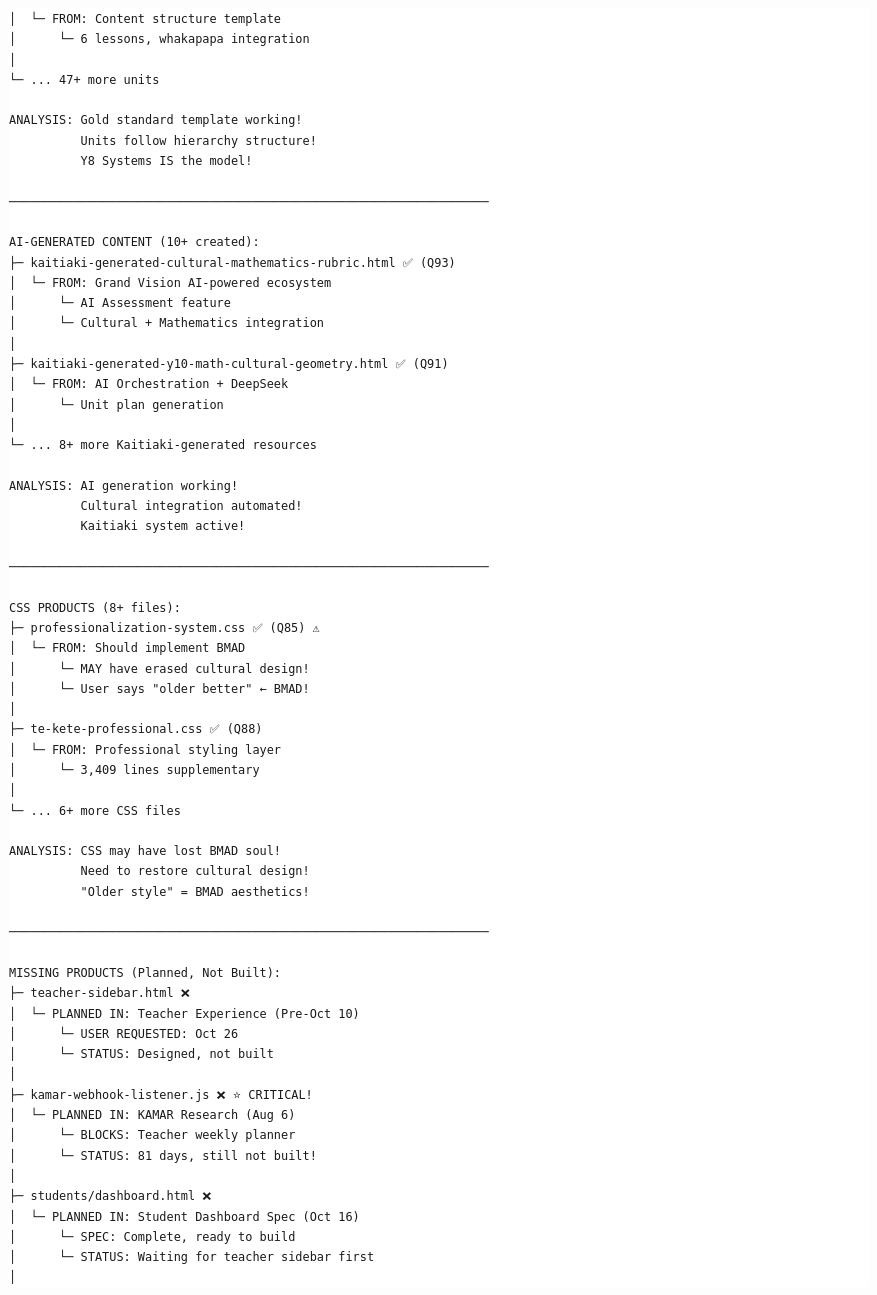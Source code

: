```
│  └─ FROM: Content structure template
│      └─ 6 lessons, whakapapa integration
│
└─ ... 47+ more units

ANALYSIS: Gold standard template working!
          Units follow hierarchy structure!
          Y8 Systems IS the model!

───────────────────────────────────────────────────────────────────

AI-GENERATED CONTENT (10+ created):
├─ kaitiaki-generated-cultural-mathematics-rubric.html ✅ (Q93)
│  └─ FROM: Grand Vision AI-powered ecosystem
│      └─ AI Assessment feature
│      └─ Cultural + Mathematics integration
│
├─ kaitiaki-generated-y10-math-cultural-geometry.html ✅ (Q91)
│  └─ FROM: AI Orchestration + DeepSeek
│      └─ Unit plan generation
│
└─ ... 8+ more Kaitiaki-generated resources

ANALYSIS: AI generation working!
          Cultural integration automated!
          Kaitiaki system active!

───────────────────────────────────────────────────────────────────

CSS PRODUCTS (8+ files):
├─ professionalization-system.css ✅ (Q85) ⚠️
│  └─ FROM: Should implement BMAD
│      └─ MAY have erased cultural design!
│      └─ User says "older better" ← BMAD!
│
├─ te-kete-professional.css ✅ (Q88)
│  └─ FROM: Professional styling layer
│      └─ 3,409 lines supplementary
│
└─ ... 6+ more CSS files

ANALYSIS: CSS may have lost BMAD soul!
          Need to restore cultural design!
          "Older style" = BMAD aesthetics!

───────────────────────────────────────────────────────────────────

MISSING PRODUCTS (Planned, Not Built):
├─ teacher-sidebar.html ❌
│  └─ PLANNED IN: Teacher Experience (Pre-Oct 10)
│      └─ USER REQUESTED: Oct 26
│      └─ STATUS: Designed, not built
│
├─ kamar-webhook-listener.js ❌ ⭐ CRITICAL!
│  └─ PLANNED IN: KAMAR Research (Aug 6)
│      └─ BLOCKS: Teacher weekly planner
│      └─ STATUS: 81 days, still not built!
│
├─ students/dashboard.html ❌
│  └─ PLANNED IN: Student Dashboard Spec (Oct 16)
│      └─ SPEC: Complete, ready to build
│      └─ STATUS: Waiting for teacher sidebar first
│
```